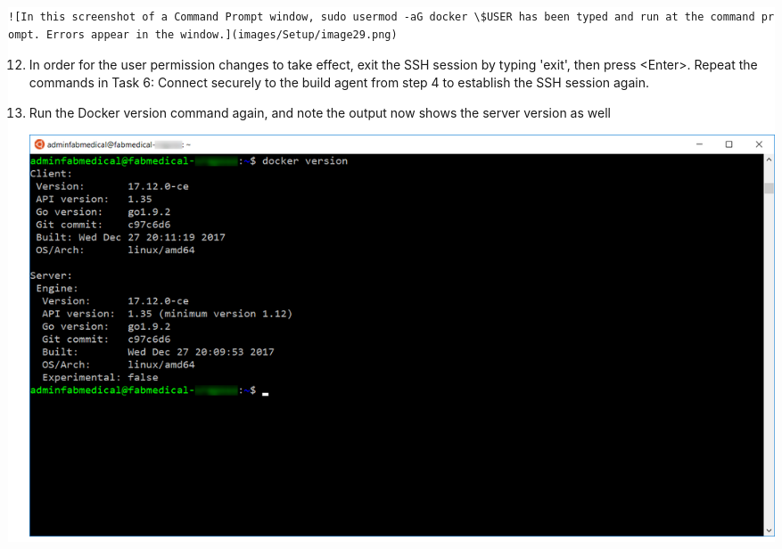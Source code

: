     ![In this screenshot of a Command Prompt window, sudo usermod -aG docker \$USER has been typed and run at the command prompt. Errors appear in the window.](images/Setup/image29.png)

12. In order for the user permission changes to take effect, exit the SSH session by typing 'exit', then press \<Enter\>. Repeat the commands in Task 6: Connect securely to the build agent from step 4 to establish the SSH session again.

13. Run the Docker version command again, and note the output now shows the server version as well

    ![In this screenshot of a Command Prompt window, docker version has been typed and run at the command prompt. Docker version information appears in the window, in addition to server version information.](images/Setup/image30.png)
